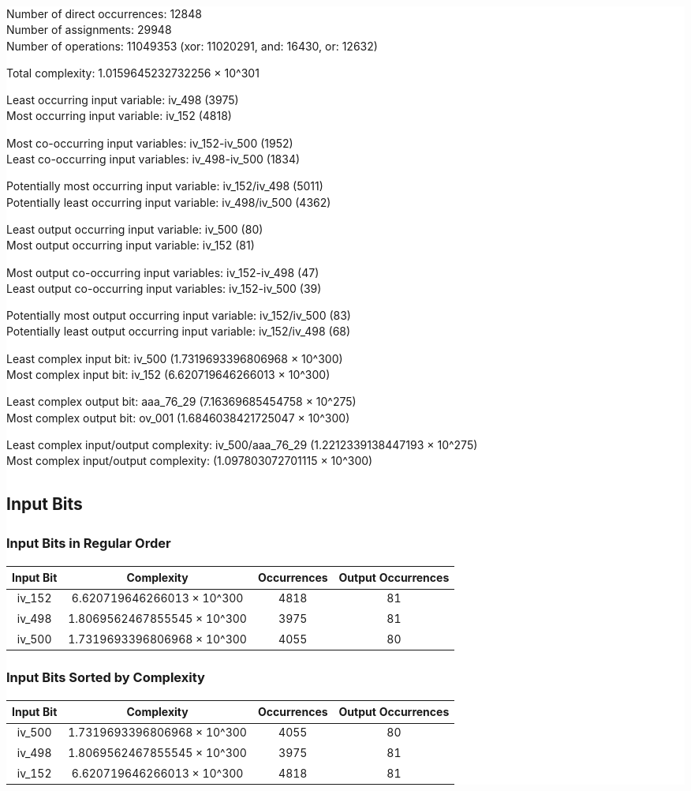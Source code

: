 Number of direct occurrences: 12848  
Number of assignments: 29948  
Number of operations: 11049353
(xor: 11020291,
and: 16430,
or: 12632)

Total complexity: 1.0159645232732256 × 10^301

Least occurring input variable: iv_498 (3975)  
Most occurring input variable: iv_152 (4818)

Most co-occurring input variables: iv_152-iv_500 (1952)  
Least co-occurring input variables: iv_498-iv_500 (1834)

Potentially most occurring input variable: iv_152/iv_498 (5011)  
Potentially least occurring input variable: iv_498/iv_500 (4362)

Least output occurring input variable: iv_500 (80)  
Most output occurring input variable: iv_152 (81)

Most output co-occurring input variables: iv_152-iv_498 (47)  
Least output co-occurring input variables: iv_152-iv_500 (39)

Potentially most output occurring input variable: iv_152/iv_500 (83)  
Potentially least output occurring input variable: iv_152/iv_498 (68)

Least complex input bit: iv_500 (1.7319693396806968 × 10^300)  
Most complex input bit: iv_152 (6.620719646266013 × 10^300)

Least complex output bit: aaa_76_29 (7.16369685454758 × 10^275)  
Most complex output bit: ov_001 (1.6846038421725047 × 10^300)

Least complex input/output complexity: iv_500/aaa_76_29 (1.2212339138447193 × 10^275)  
Most complex input/output complexity:  (1.097803072701115 × 10^300)

## Input Bits

### Input Bits in Regular Order

| Input Bit | Complexity | Occurrences | Output Occurrences |
|:---------:|:----------:|:-----------:|:------------------:|
| iv_152 | 6.620719646266013 × 10^300 | 4818 | 81 |
| iv_498 | 1.8069562467855545 × 10^300 | 3975 | 81 |
| iv_500 | 1.7319693396806968 × 10^300 | 4055 | 80 |

### Input Bits Sorted by Complexity

| Input Bit | Complexity | Occurrences | Output Occurrences |
|:---------:|:----------:|:-----------:|:------------------:|
| iv_500 | 1.7319693396806968 × 10^300 | 4055 | 80 |
| iv_498 | 1.8069562467855545 × 10^300 | 3975 | 81 |
| iv_152 | 6.620719646266013 × 10^300 | 4818 | 81 |
